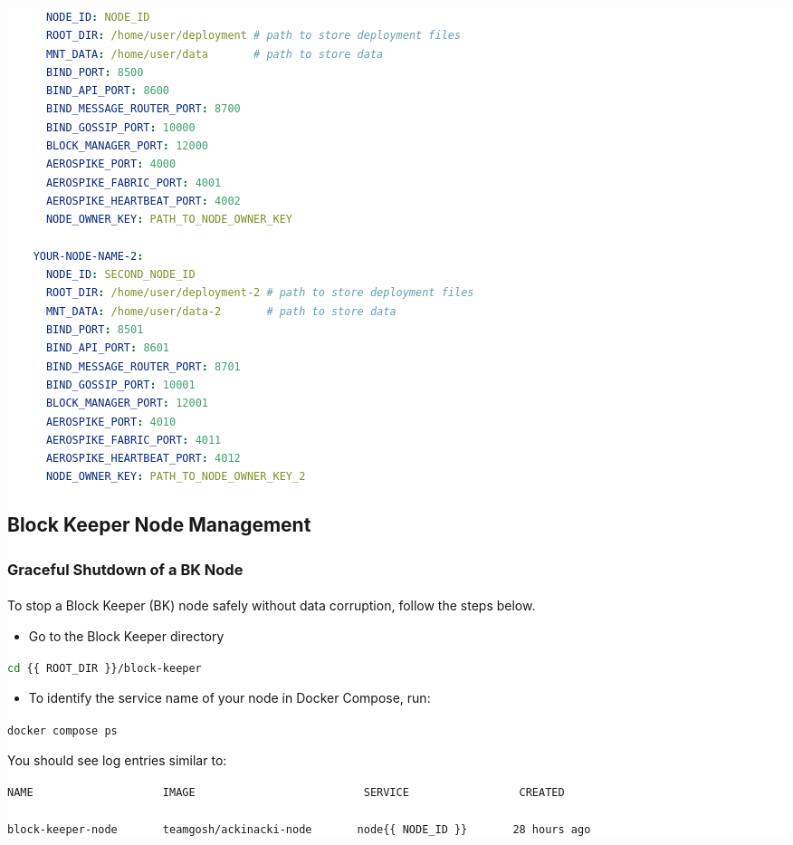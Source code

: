 ```yaml
      NODE_ID: NODE_ID
      ROOT_DIR: /home/user/deployment # path to store deployment files
      MNT_DATA: /home/user/data       # path to store data
      BIND_PORT: 8500
      BIND_API_PORT: 8600
      BIND_MESSAGE_ROUTER_PORT: 8700
      BIND_GOSSIP_PORT: 10000
      BLOCK_MANAGER_PORT: 12000
      AEROSPIKE_PORT: 4000
      AEROSPIKE_FABRIC_PORT: 4001
      AEROSPIKE_HEARTBEAT_PORT: 4002
      NODE_OWNER_KEY: PATH_TO_NODE_OWNER_KEY

    YOUR-NODE-NAME-2:
      NODE_ID: SECOND_NODE_ID
      ROOT_DIR: /home/user/deployment-2 # path to store deployment files
      MNT_DATA: /home/user/data-2       # path to store data
      BIND_PORT: 8501
      BIND_API_PORT: 8601
      BIND_MESSAGE_ROUTER_PORT: 8701
      BIND_GOSSIP_PORT: 10001
      BLOCK_MANAGER_PORT: 12001
      AEROSPIKE_PORT: 4010
      AEROSPIKE_FABRIC_PORT: 4011
      AEROSPIKE_HEARTBEAT_PORT: 4012
      NODE_OWNER_KEY: PATH_TO_NODE_OWNER_KEY_2
```

## Block Keeper Node Management

### Graceful Shutdown of a BK Node

To stop a Block Keeper (BK) node safely without data corruption, follow the steps below.

* Go to the Block Keeper directory

```bash
cd {{ ROOT_DIR }}/block-keeper
```

* To identify the service name of your node in Docker Compose, run:

```bash
docker compose ps
```

You should see log entries similar to:

```
NAME                    IMAGE                          SERVICE                 CREATED

block-keeper-node       teamgosh/ackinacki-node       node{{ NODE_ID }}       28 hours ago
```
